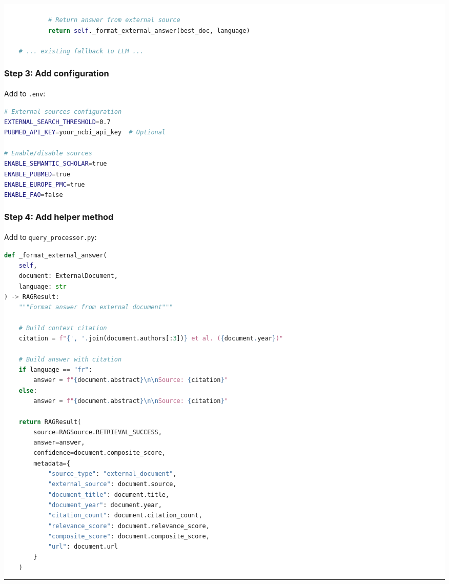 ```python

            # Return answer from external source
            return self._format_external_answer(best_doc, language)

    # ... existing fallback to LLM ...
```

### Step 3: Add configuration

Add to `.env`:

```bash
# External sources configuration
EXTERNAL_SEARCH_THRESHOLD=0.7
PUBMED_API_KEY=your_ncbi_api_key  # Optional

# Enable/disable sources
ENABLE_SEMANTIC_SCHOLAR=true
ENABLE_PUBMED=true
ENABLE_EUROPE_PMC=true
ENABLE_FAO=false
```

### Step 4: Add helper method

Add to `query_processor.py`:

```python
def _format_external_answer(
    self,
    document: ExternalDocument,
    language: str
) -> RAGResult:
    """Format answer from external document"""

    # Build context citation
    citation = f"{', '.join(document.authors[:3])} et al. ({document.year})"

    # Build answer with citation
    if language == "fr":
        answer = f"{document.abstract}\n\nSource: {citation}"
    else:
        answer = f"{document.abstract}\n\nSource: {citation}"

    return RAGResult(
        source=RAGSource.RETRIEVAL_SUCCESS,
        answer=answer,
        confidence=document.composite_score,
        metadata={
            "source_type": "external_document",
            "external_source": document.source,
            "document_title": document.title,
            "document_year": document.year,
            "citation_count": document.citation_count,
            "relevance_score": document.relevance_score,
            "composite_score": document.composite_score,
            "url": document.url
        }
    )
```

---